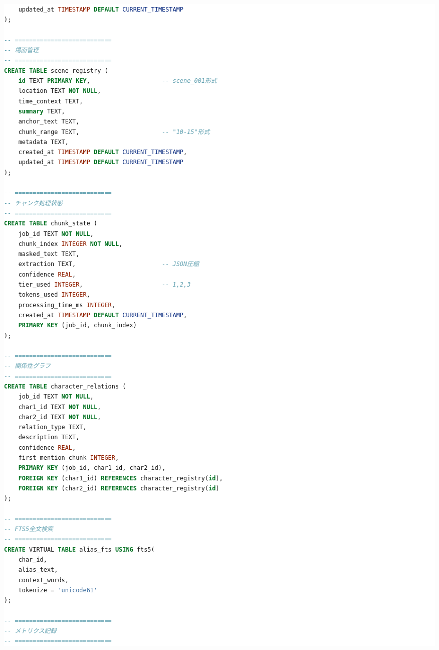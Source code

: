 ```sql
    updated_at TIMESTAMP DEFAULT CURRENT_TIMESTAMP
);

-- ===========================
-- 場面管理
-- ===========================
CREATE TABLE scene_registry (
    id TEXT PRIMARY KEY,                    -- scene_001形式
    location TEXT NOT NULL,
    time_context TEXT,
    summary TEXT,
    anchor_text TEXT,
    chunk_range TEXT,                       -- "10-15"形式
    metadata TEXT,
    created_at TIMESTAMP DEFAULT CURRENT_TIMESTAMP,
    updated_at TIMESTAMP DEFAULT CURRENT_TIMESTAMP
);

-- ===========================
-- チャンク処理状態
-- ===========================
CREATE TABLE chunk_state (
    job_id TEXT NOT NULL,
    chunk_index INTEGER NOT NULL,
    masked_text TEXT,
    extraction TEXT,                        -- JSON圧縮
    confidence REAL,
    tier_used INTEGER,                      -- 1,2,3
    tokens_used INTEGER,
    processing_time_ms INTEGER,
    created_at TIMESTAMP DEFAULT CURRENT_TIMESTAMP,
    PRIMARY KEY (job_id, chunk_index)
);

-- ===========================
-- 関係性グラフ
-- ===========================
CREATE TABLE character_relations (
    job_id TEXT NOT NULL,
    char1_id TEXT NOT NULL,
    char2_id TEXT NOT NULL,
    relation_type TEXT,
    description TEXT,
    confidence REAL,
    first_mention_chunk INTEGER,
    PRIMARY KEY (job_id, char1_id, char2_id),
    FOREIGN KEY (char1_id) REFERENCES character_registry(id),
    FOREIGN KEY (char2_id) REFERENCES character_registry(id)
);

-- ===========================
-- FTS5全文検索
-- ===========================
CREATE VIRTUAL TABLE alias_fts USING fts5(
    char_id,
    alias_text,
    context_words,
    tokenize = 'unicode61'
);

-- ===========================
-- メトリクス記録
-- ===========================
```